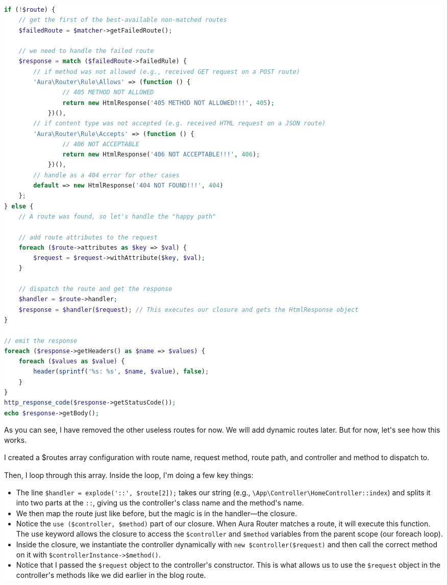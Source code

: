 ```php
if (!$route) {
    // get the first of the best-available non-matched routes
    $failedRoute = $matcher->getFailedRoute();

    // we need to handle the failed route
    $response = match ($failedRoute->failedRule) {
        // if method was not allowed (e.g., received GET request on a POST route)
        'Aura\Router\Rule\Allows' => (function () {
                // 405 METHOD NOT ALLOWED
                return new HtmlResponse('405 METHOD NOT ALLOWED!!!', 405);
            })(),
        // if content type was not accepted (e.g. received HTML request on a JSON route)
        'Aura\Router\Rule\Accepts' => (function () {
                // 406 NOT ACCEPTABLE
                return new HtmlResponse('406 NOT ACCEPTABLE!!!', 406);
            })(),
        // handle as a 404 error for other cases
        default => new HtmlResponse('404 NOT FOUND!!!', 404)
    };
} else {
    // A route was found, so let's handle the "happy path"

    // add route attributes to the request
    foreach ($route->attributes as $key => $val) {
        $request = $request->withAttribute($key, $val);
    }

    // dispatch the route and get the response
    $handler = $route->handler;
    $response = $handler($request); // This executes our closure and gets the HtmlResponse object
}

// emit the response
foreach ($response->getHeaders() as $name => $values) {
    foreach ($values as $value) {
        header(sprintf('%s: %s', $name, $value), false);
    }
}
http_response_code($response->getStatusCode());
echo $response->getBody();
```

As you can see, I have removed the other useless routes for now. We will add dynamic routes later. But for now, let's see how this works.

I created a $routes array configuration with route name, request method, route path, and controller and method to dispatch to.

Then, I loop through this array. Inside the loop, I'm doing a few key things:

- The line `$handler = explode('::', $route[2]);` takes our string (e.g., `\App\Controller\HomeController::index`) and splits it into two parts at the `::`, giving us the controller's class name and the method's name.
- We then map the route just like before, but the magic is in the handler—the closure.
- Notice the `use ($controller, $method)` part of our closure. When Aura Router matches a route, it will execute this function. The use keyword allows the closure to access the `$controller` and `$method` variables from the parent scope (our foreach loop).
- Inside the closure, we instantiate the controller dynamically with `new $controller($request)` and then call the correct method on it with `$controllerInstance->$method()`.
- Notice that I passed the `$request` object to the controller's constructor. This is what allows us to use the `$request` object in the controller's methods like we did earlier in the blog route.
